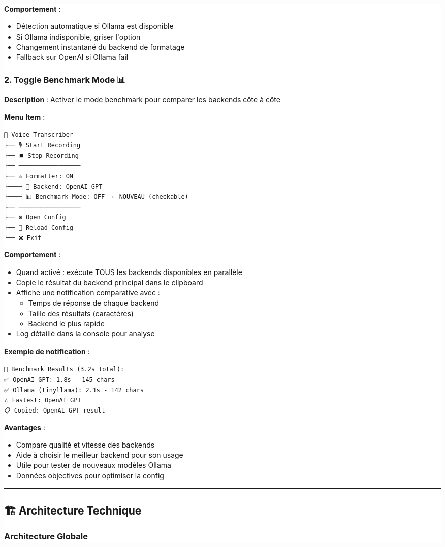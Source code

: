 **Comportement** :
- Détection automatique si Ollama est disponible
- Si Ollama indisponible, griser l'option
- Changement instantané du backend de formatage
- Fallback sur OpenAI si Ollama fail

### 2. Toggle Benchmark Mode 📊

**Description** : Activer le mode benchmark pour comparer les backends côte à côte

**Menu Item** :
```
🎤 Voice Transcriber
├── 🎙️ Start Recording
├── ⏹️ Stop Recording
├── ─────────────────
├── ✍️ Formatter: ON
├──── 🤖 Backend: OpenAI GPT
├──── 📊 Benchmark Mode: OFF  ← NOUVEAU (checkable)
├── ─────────────────
├── ⚙️ Open Config
├── 🔄 Reload Config
└── ❌ Exit
```

**Comportement** :
- Quand activé : exécute TOUS les backends disponibles en parallèle
- Copie le résultat du backend principal dans le clipboard
- Affiche une notification comparative avec :
  - Temps de réponse de chaque backend
  - Taille des résultats (caractères)
  - Backend le plus rapide
- Log détaillé dans la console pour analyse

**Exemple de notification** :
```
🏁 Benchmark Results (3.2s total):
✅ OpenAI GPT: 1.8s - 145 chars
✅ Ollama (tinyllama): 2.1s - 142 chars
⭐ Fastest: OpenAI GPT
📋 Copied: OpenAI GPT result
```

**Avantages** :
- Compare qualité et vitesse des backends
- Aide à choisir le meilleur backend pour son usage
- Utile pour tester de nouveaux modèles Ollama
- Données objectives pour optimiser la config

---

## 🏗️ Architecture Technique

### Architecture Globale
